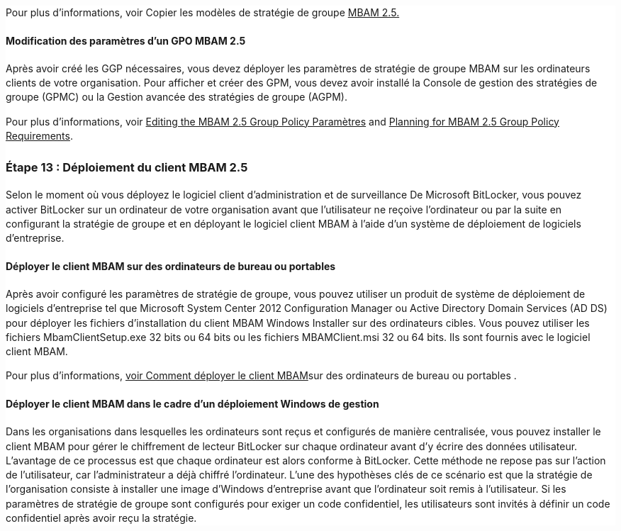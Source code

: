 Pour plus d’informations, voir Copier les modèles de stratégie de groupe [MBAM 2.5.](https://docs.microsoft.com/microsoft-desktop-optimization-pack/mbam-v25/copying-the-mbam-25-group-policy-templates)
 
#### <a name="editing-mbam-25-gpo-settings"></a>Modification des paramètres d’un GPO MBAM 2.5

Après avoir créé les GGP nécessaires, vous devez déployer les paramètres de stratégie de groupe MBAM sur les ordinateurs clients de votre organisation. Pour afficher et créer des GPM, vous devez avoir installé la Console de gestion des stratégies de groupe (GPMC) ou la Gestion avancée des stratégies de groupe (AGPM).

Pour plus d’informations, voir [Editing the MBAM 2.5 Group Policy Paramètres](https://docs.microsoft.com/microsoft-desktop-optimization-pack/mbam-v25/editing-the-mbam-25-group-policy-settings) and [Planning for MBAM 2.5 Group Policy Requirements](https://docs.microsoft.com/microsoft-desktop-optimization-pack/mbam-v25/planning-for-mbam-25-group-policy-requirements).
 
### <a name="step-13-deploying-the-mbam-25-client"></a>Étape 13 : Déploiement du client MBAM 2.5

Selon le moment où vous déployez le logiciel client d’administration et de surveillance De Microsoft BitLocker, vous pouvez activer BitLocker sur un ordinateur de votre organisation avant que l’utilisateur ne reçoive l’ordinateur ou par la suite en configurant la stratégie de groupe et en déployant le logiciel client MBAM à l’aide d’un système de déploiement de logiciels d’entreprise.
 
#### <a name="deploy-the-mbam-client-to-desktop-or-portable-computers"></a>Déployer le client MBAM sur des ordinateurs de bureau ou portables

Après avoir configuré les paramètres de stratégie de groupe, vous pouvez utiliser un produit de système de déploiement de logiciels d’entreprise tel que Microsoft System Center 2012 Configuration Manager ou Active Directory Domain Services (AD DS) pour déployer les fichiers d’installation du client MBAM Windows Installer sur des ordinateurs cibles. Vous pouvez utiliser les fichiers MbamClientSetup.exe 32 bits ou 64 bits ou les fichiers MBAMClient.msi 32 ou 64 bits. Ils sont fournis avec le logiciel client MBAM.

Pour plus d’informations, [voir Comment déployer le client MBAM](https://docs.microsoft.com/microsoft-desktop-optimization-pack/mbam-v25/how-to-deploy-the-mbam-client-to-desktop-or-laptop-computers-mbam-25)sur des ordinateurs de bureau ou portables .
 
#### <a name="deploy-the-mbam-client-as-part-of-a-windows-deployment"></a>Déployer le client MBAM dans le cadre d’un déploiement Windows de gestion

Dans les organisations dans lesquelles les ordinateurs sont reçus et configurés de manière centralisée, vous pouvez installer le client MBAM pour gérer le chiffrement de lecteur BitLocker sur chaque ordinateur avant d’y écrire des données utilisateur. L’avantage de ce processus est que chaque ordinateur est alors conforme à BitLocker. Cette méthode ne repose pas sur l’action de l’utilisateur, car l’administrateur a déjà chiffré l’ordinateur. L’une des hypothèses clés de ce scénario est que la stratégie de l’organisation consiste à installer une image d’Windows d’entreprise avant que l’ordinateur soit remis à l’utilisateur. Si les paramètres de stratégie de groupe sont configurés pour exiger un code confidentiel, les utilisateurs sont invités à définir un code confidentiel après avoir reçu la stratégie.
